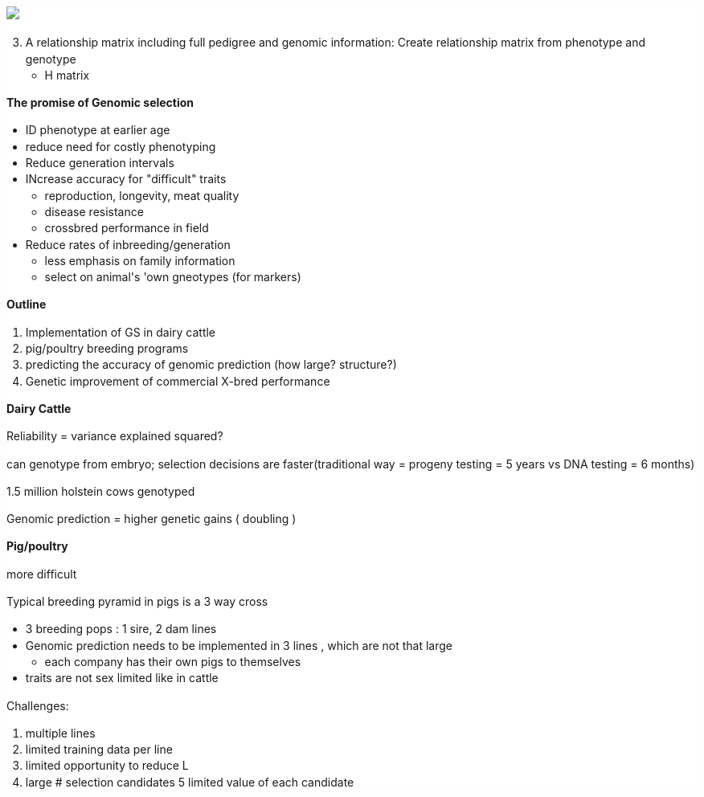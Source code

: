 
![](https://user-images.githubusercontent.com/4654474/35390523-c2aa756a-01a9-11e8-903e-a30612d5f41d.png)  


3. A relationship matrix including full pedigree and genomic information: Create relationship matrix from phenotype and genotype 
	* H matrix

**The promise of Genomic selection**  

* ID phenotype at earlier age 
* reduce need for costly phenotyping 
* Reduce generation intervals 
* INcrease accuracy for "difficult" traits
	* reproduction, longevity, meat quality 
	* disease resistance 
	* crossbred performance in field 
* Reduce rates of inbreeding/generation
	* less emphasis on family information
	* select on animal's 'own gneotypes (for markers)
	
**Outline**
1. Implementation of GS in dairy cattle
2. pig/poultry breeding programs
3. predicting the accuracy of genomic prediction (how large? structure?)
4. Genetic improvement of commercial X-bred performance 


**Dairy Cattle**
	
Reliability = variance explained squared?  

can genotype from embryo; selection decisions are faster(traditional way = progeny testing = 5 years vs DNA testing = 6 months)

1.5 million holstein cows genotyped

Genomic prediction = higher genetic gains ( doubling ) 


**Pig/poultry**  

more difficult 

Typical breeding pyramid in pigs is a 3 way cross    

* 3 breeding pops : 1 sire, 2 dam lines
* Genomic prediction needs to be implemented in 3 lines , which are not that large 
	* each company has their own pigs to themselves 
* traits are not sex limited like in cattle 

Challenges: 

1. multiple lines
2. limited training data per line
3. limited opportunity to reduce L
4. large # selection candidates
5 limited value of each candidate
